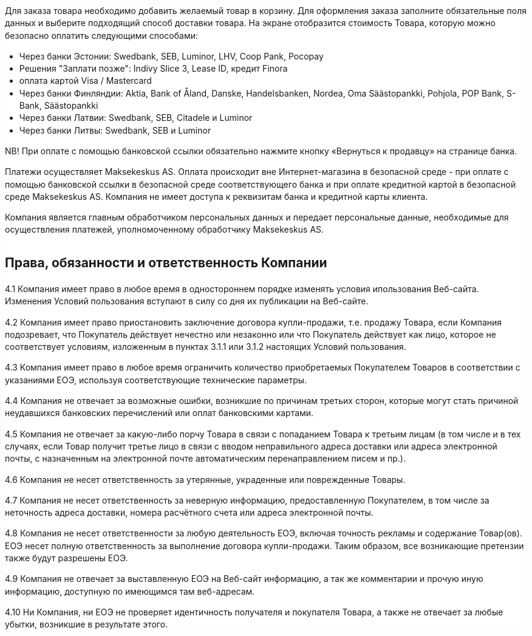 Для заказа товара необходимо добавить желаемый товар в корзину. Для оформления заказа заполните обязательные поля данных и выберите подходящий способ доставки товара. На экране отобразится стоимость Товара, которую можно безопасно оплатить следующими способами:

- Через банки Эстонии: Swedbank, SEB, Luminor, LHV, Coop Pank, Pocopay
- Решения "Заплати позже": Indivy Slice 3, Lease ID, кредит Finora
- оплата картой Visa / Mastercard
- Через банки Финляндии: Aktia, Bank of Åland, Danske, Handelsbanken, Nordea, Oma Säästopankki, Pohjola, POP Bank, S-Bank, Säästopankki
- Через банки Латвии: Swedbank, SEB, Citadele и Luminor
- Через банки Литвы: Swedbank, SEB и Luminor

NB! При оплате с помощью банковской ссылки обязательно нажмите кнопку «Вернуться к продавцу» на странице банка.

Платежи осуществляет Maksekeskus AS. Оплата происходит вне Интернет-магазина в безопасной среде - при оплате с помощью банковской ссылки в безопасной среде соответствующего банка и при оплате кредитной картой в безопасной среде Maksekeskus AS. Компания не имеет доступа к реквизитам банка и кредитной карты клиента.

Компания является главным обработчиком персональных данных и передает персональные данные, необходимые для осуществления платежей, уполномоченному обработчику Maksekeskus AS. 

## Права, обязанности и ответственность Компании

4.1 Компания имеет право в любое время в одностороннем порядке изменять условия ипользования Веб-сайта. Изменения Условий пользования вступают в силу со дня их публикации на Веб-сайте.

4.2 Компания имеет право приостановить заключение договора купли-продажи, т.е. продажу Товара, если Компания подозревает, что Покупатель действует нечестно или незаконно или что Покупатель действует как лицо, которое не соответствует условиям, изложенным в пунктах 3.1.1 или 3.1.2 настоящих Условий пользования.

4.3 Компания имеет право в любое время ограничить количество приобретаемых Покупателем Товаров в соответствии с указаниями ЕОЭ, используя соответствующие технические параметры.

4.4 Компания не отвечает за возможные ошибки, возникшие по причинам третьих сторон, которые могут стать причиной неудавшихся банковских перечислений или оплат банковскими картами.

4.5 Компания не отвечает за какую-либо порчу Товара в связи с попаданием Товара к третьим лицам (в том числе и в тех случаях, если Товар получит третье лицо в связи с вводом неправильного адреса доставки или адреса электронной почты, с назначенным на электронной почте автоматическим перенаправлением писем и пр.).

4.6 Компания не несет ответственность за утерянные, украденные или поврежденные Товары.

4.7 Компания не несет ответственность за неверную информацию, предоставленную Покупателем, в том числе за неточность адреса доставки, номера расчётного счета или адреса электронной почты.

4.8 Компания не несет ответственности за любую деятельность ЕОЭ, включая точность рекламы и содержание Товар(ов). ЕОЭ несет полную ответственность за выполнение договора купли-продажи. Таким образом, все возникающие претензии также будут разрешены ЕОЭ. 

4.9 Компания не отвечает за выставленную ЕОЭ на Веб-сайт информацию, а так же комментарии и прочую иную информацию, доступную по имеющимся там веб-адресам.

4.10 Ни Компания, ни ЕОЭ не проверяет идентичность получателя и покупателя Товара, а также не отвечает за любые убытки, возникшие в результате этого.
